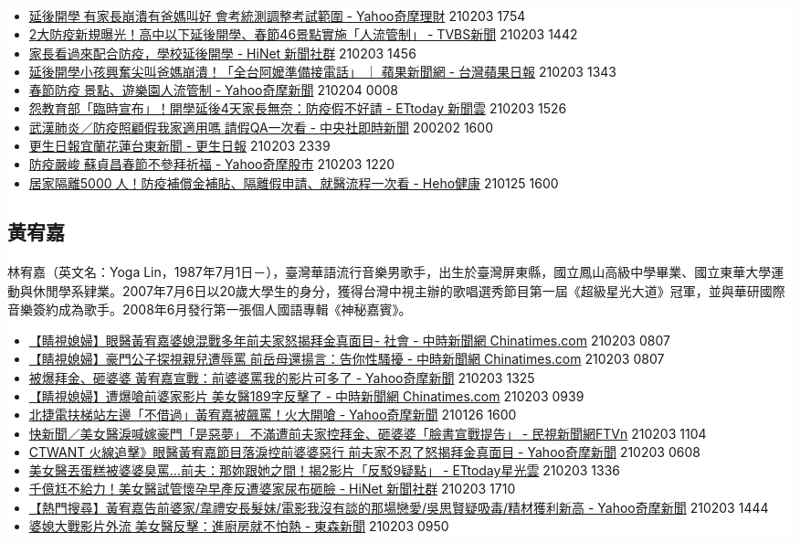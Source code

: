 - [延後開學 有家長崩潰有爸媽叫好 會考統測調整考試範圍 - Yahoo奇摩理財](https://tw.stock.yahoo.com/news/%E5%BB%B6%E5%BE%8C%E9%96%8B%E5%AD%B8-%E6%9C%89%E5%AE%B6%E9%95%B7%E5%B4%A9%E6%BD%B0%E6%9C%89%E7%88%B8%E5%AA%BD%E5%8F%AB%E5%A5%BD-%E6%9C%83%E8%80%83%E7%B5%B1%E6%B8%AC%E8%AA%BF%E6%95%B4%E8%80%83%E8%A9%A6%E7%AF%84%E5%9C%8D-092907086.html "延後開學 有家長崩潰有爸媽叫好 會考統測調整考試範圍 - Yahoo奇摩理財") 210203 1754
- [2大防疫新規曝光！高中以下延後開學、春節46景點實施「人流管制」 - TVBS新聞](https://health.tvbs.com.tw/life/326996 "2大防疫新規曝光！高中以下延後開學、春節46景點實施「人流管制」 - TVBS新聞") 210203 1442
- [家長看過來配合防疫，學校延後開學 - HiNet 新聞社群](https://times.hinet.net/picNews/23214169 "家長看過來配合防疫，學校延後開學 - HiNet 新聞社群") 210203 1456
- [延後開學小孩興奮尖叫爸媽崩潰！「全台阿嬤準備接電話」 ｜ 蘋果新聞網 - 台灣蘋果日報](https://tw.appledaily.com/life/20210203/4MKUB3ZFU5GILJZINPPEMJ7O2E/ "延後開學小孩興奮尖叫爸媽崩潰！「全台阿嬤準備接電話」 ｜ 蘋果新聞網 - 台灣蘋果日報") 210203 1343
- [春節防疫 景點、遊樂園人流管制 - Yahoo奇摩新聞](https://tw.news.yahoo.com/%E6%98%A5%E7%AF%80%E9%98%B2%E7%96%AB-%E6%99%AF%E9%BB%9E-%E9%81%8A%E6%A8%82%E5%9C%92%E4%BA%BA%E6%B5%81%E7%AE%A1%E5%88%B6-160000833.html "春節防疫 景點、遊樂園人流管制 - Yahoo奇摩新聞") 210204 0008
- [怨教育部「臨時宣布」！開學延後4天家長無奈：防疫假不好請 - ETtoday 新聞雲](https://www.ettoday.net/news/20210203/1913650.htm "怨教育部「臨時宣布」！開學延後4天家長無奈：防疫假不好請 - ETtoday 新聞雲") 210203 1526
- [武漢肺炎／防疫照顧假我家適用嗎 請假QA一次看 - 中央社即時新聞](https://www.cna.com.tw/news/firstnews/202002020198.aspx "武漢肺炎／防疫照顧假我家適用嗎 請假QA一次看 - 中央社即時新聞") 200202 1600
- [更生日報宜蘭花蓮台東新聞 - 更生日報](http://www.ksnews.com.tw/index.php/news/contents_page/0001456592 "更生日報宜蘭花蓮台東新聞 - 更生日報") 210203 2339
- [防疫嚴峻 蘇貞昌春節不參拜祈福 - Yahoo奇摩股市](https://tw.stock.yahoo.com/news/%E9%98%B2%E7%96%AB%E5%9A%B4%E5%B3%BB-%E8%98%87%E8%B2%9E%E6%98%8C%E6%98%A5%E7%AF%80%E4%B8%8D%E5%8F%83%E6%8B%9C%E7%A5%88%E7%A6%8F-041045566.html "防疫嚴峻 蘇貞昌春節不參拜祈福 - Yahoo奇摩股市") 210203 1220
- [居家隔離5000 人！防疫補償金補貼、隔離假申請、就醫流程一次看 - Heho健康](https://heho.com.tw/archives/159700 "居家隔離5000 人！防疫補償金補貼、隔離假申請、就醫流程一次看 - Heho健康") 210125 1600

## 黃宥嘉

林宥嘉（英文名：Yoga Lin，1987年7月1日－），臺灣華語流行音樂男歌手，出生於臺灣屏東縣，國立鳳山高級中學畢業、國立東華大學運動與休閒學系肄業。2007年7月6日以20歲大學生的身分，獲得台灣中視主辦的歌唱選秀節目第一屆《超級星光大道》冠軍，並與華研國際音樂簽約成為歌手。2008年6月發行第一張個人國語專輯《神秘嘉賓》。
- [【睛視媳婦】眼醫黃宥嘉婆媳混戰多年前夫家怒揭拜金真面目- 社會 - 中時新聞網 Chinatimes.com](https://www.chinatimes.com/realtimenews/20210203000838-260402 "【睛視媳婦】眼醫黃宥嘉婆媳混戰多年前夫家怒揭拜金真面目- 社會 - 中時新聞網 Chinatimes.com") 210203 0807
- [【睛視媳婦】豪門公子探視親兒遭辱罵 前岳母還揚言：告你性騷擾 - 中時新聞網 Chinatimes.com](https://www.chinatimes.com/realtimenews/20210203000870-260402 "【睛視媳婦】豪門公子探視親兒遭辱罵 前岳母還揚言：告你性騷擾 - 中時新聞網 Chinatimes.com") 210203 0807
- [被爆拜金、砸婆婆 黃宥嘉宣戰：前婆婆罵我的影片可多了 - Yahoo奇摩新聞](https://tw.news.yahoo.com/%E8%A2%AB%E7%88%86%E6%8B%9C%E9%87%91-%E7%A0%B8%E5%A9%86%E5%A9%86-%E9%BB%83%E5%AE%A5%E5%98%89%E5%AE%A3%E6%88%B0-%E5%89%8D%E5%A9%86%E5%A9%86%E7%BD%B5%E6%88%91%E7%9A%84%E5%BD%B1%E7%89%87%E5%8F%AF%E5%A4%9A%E4%BA%86-040504485.html "被爆拜金、砸婆婆 黃宥嘉宣戰：前婆婆罵我的影片可多了 - Yahoo奇摩新聞") 210203 1325
- [【睛視媳婦】遭爆嗆前婆家影片 美女醫189字反擊了 - 中時新聞網 Chinatimes.com](https://www.chinatimes.com/realtimenews/20210203001459-260402 "【睛視媳婦】遭爆嗆前婆家影片 美女醫189字反擊了 - 中時新聞網 Chinatimes.com") 210203 0939
- [北捷電扶梯站左邊「不借過」黃宥嘉被飆罵！火大開嗆 - Yahoo奇摩新聞](https://tw.news.yahoo.com/%E5%8C%97%E6%8D%B7%E9%9B%BB%E6%89%B6%E6%A2%AF%E7%AB%99%E5%B7%A6%E9%82%8A-%E4%B8%8D%E5%80%9F%E9%81%8E-%E9%BB%83%E5%AE%A5%E5%98%89%E8%A2%AB%E9%A3%86%E7%BD%B5-%E7%81%AB%E5%A4%A7%E9%96%8B%E5%97%86-034514040.html "北捷電扶梯站左邊「不借過」黃宥嘉被飆罵！火大開嗆 - Yahoo奇摩新聞") 210126 1600
- [快新聞／美女醫淚喊嫁豪門「是惡夢」 不滿遭前夫家控拜金、砸婆婆「臉書宣戰提告」 - 民視新聞網FTVn](https://www.ftvnews.com.tw/news/detail/2021203W0041 "快新聞／美女醫淚喊嫁豪門「是惡夢」 不滿遭前夫家控拜金、砸婆婆「臉書宣戰提告」 - 民視新聞網FTVn") 210203 1104
- [CTWANT 火線追擊》眼醫黃宥嘉節目落淚控前婆婆惡行 前夫家不忍了怒揭拜金真面目 - Yahoo奇摩新聞](https://tw.news.yahoo.com/ctwant-%E7%81%AB%E7%B7%9A%E8%BF%BD%E6%93%8A-%E7%9C%BC%E9%86%AB%E9%BB%83%E5%AE%A5%E5%98%89%E7%AF%80%E7%9B%AE%E8%90%BD%E6%B7%9A%E6%8E%A7%E5%89%8D%E5%A9%86%E5%A9%86%E6%83%A1%E8%A1%8C-%E5%89%8D%E5%A4%AB%E5%AE%B6%E4%B8%8D%E5%BF%8D%E4%BA%86%E6%80%92%E6%8F%AD%E6%8B%9C%E9%87%91%E7%9C%9F%E9%9D%A2%E7%9B%AE-220634151.html "CTWANT 火線追擊》眼醫黃宥嘉節目落淚控前婆婆惡行 前夫家不忍了怒揭拜金真面目 - Yahoo奇摩新聞") 210203 0608
- [美女醫丟蛋糕被婆婆臭罵…前夫：那妳跟她之間！揭2影片「反駁9疑點」 - ETtoday星光雲](https://star.ettoday.net/news/1913462 "美女醫丟蛋糕被婆婆臭罵…前夫：那妳跟她之間！揭2影片「反駁9疑點」 - ETtoday星光雲") 210203 1336
- [千億尪不給力！美女醫試管懷孕早產反遭婆家尿布砸臉 - HiNet 新聞社群](https://times.hinet.net/news/23214571 "千億尪不給力！美女醫試管懷孕早產反遭婆家尿布砸臉 - HiNet 新聞社群") 210203 1710
- [【熱門搜尋】黃宥嘉告前婆家/韋禮安長髮妹/電影我沒有談的那場戀愛/吳思賢疑吸毒/精材獲利新高 - Yahoo奇摩新聞](https://tw.news.yahoo.com/%E7%86%B1%E9%96%80%E6%90%9C%E5%B0%8B%E9%BB%83%E5%AE%A5%E5%98%89%E5%91%8A%E5%89%8D%E5%A9%86%E5%AE%B6%E9%9F%8B%E7%A6%AE%E5%AE%89%E9%95%B7%E9%AB%AE%E5%A6%B9%E9%9B%BB%E5%BD%B1%E6%88%91%E6%B2%92%E6%9C%89%E8%AB%87%E7%9A%84%E9%82%A3%E5%A0%B4%E6%88%80%E6%84%9B%E5%90%B3%E6%80%9D%E8%B3%A2%E7%96%91%E5%90%B8%E6%AF%92%E7%B2%BE%E6%9D%90%E7%8D%B2%E5%88%A9%E6%96%B0%E9%AB%98-064343028.html "【熱門搜尋】黃宥嘉告前婆家/韋禮安長髮妹/電影我沒有談的那場戀愛/吳思賢疑吸毒/精材獲利新高 - Yahoo奇摩新聞") 210203 1444
- [婆媳大戰影片外流 美女醫反擊：進廚房就不怕熱 - 東森新聞](https://news.ebc.net.tw/news/entertainment/248228 "婆媳大戰影片外流 美女醫反擊：進廚房就不怕熱 - 東森新聞") 210203 0950